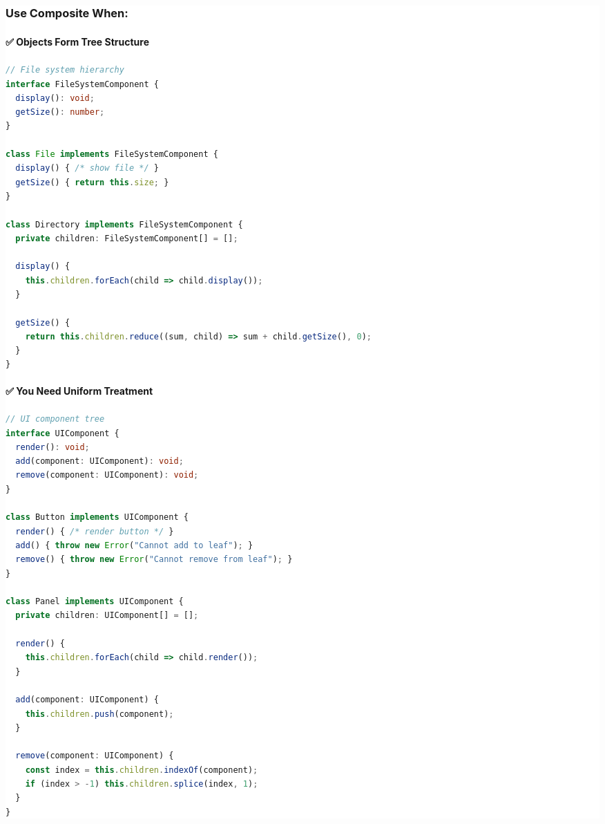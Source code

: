 ### Use Composite When:

#### ✅ Objects Form Tree Structure
```typescript
// File system hierarchy
interface FileSystemComponent {
  display(): void;
  getSize(): number;
}

class File implements FileSystemComponent {
  display() { /* show file */ }
  getSize() { return this.size; }
}

class Directory implements FileSystemComponent {
  private children: FileSystemComponent[] = [];
  
  display() { 
    this.children.forEach(child => child.display());
  }
  
  getSize() {
    return this.children.reduce((sum, child) => sum + child.getSize(), 0);
  }
}
```

#### ✅ You Need Uniform Treatment
```typescript
// UI component tree
interface UIComponent {
  render(): void;
  add(component: UIComponent): void;
  remove(component: UIComponent): void;
}

class Button implements UIComponent {
  render() { /* render button */ }
  add() { throw new Error("Cannot add to leaf"); }
  remove() { throw new Error("Cannot remove from leaf"); }
}

class Panel implements UIComponent {
  private children: UIComponent[] = [];
  
  render() {
    this.children.forEach(child => child.render());
  }
  
  add(component: UIComponent) {
    this.children.push(component);
  }
  
  remove(component: UIComponent) {
    const index = this.children.indexOf(component);
    if (index > -1) this.children.splice(index, 1);
  }
}
```
